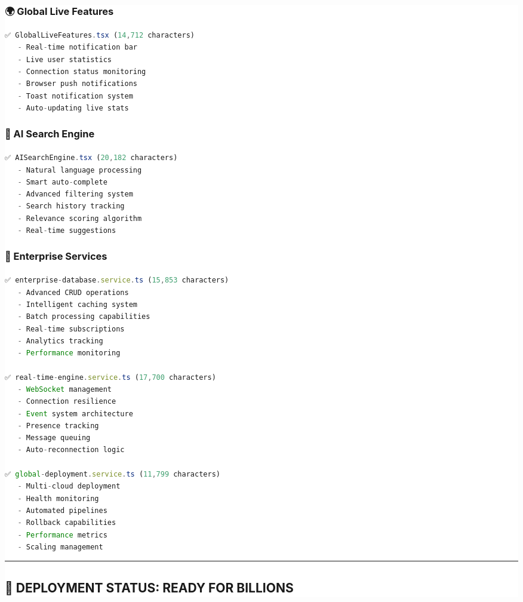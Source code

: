 ### **🌍 Global Live Features**
```typescript
✅ GlobalLiveFeatures.tsx (14,712 characters)
   - Real-time notification bar
   - Live user statistics
   - Connection status monitoring
   - Browser push notifications
   - Toast notification system
   - Auto-updating live stats
```

### **🤖 AI Search Engine**
```typescript
✅ AISearchEngine.tsx (20,182 characters)
   - Natural language processing
   - Smart auto-complete
   - Advanced filtering system
   - Search history tracking
   - Relevance scoring algorithm
   - Real-time suggestions
```

### **💼 Enterprise Services**
```typescript
✅ enterprise-database.service.ts (15,853 characters)
   - Advanced CRUD operations
   - Intelligent caching system
   - Batch processing capabilities
   - Real-time subscriptions
   - Analytics tracking
   - Performance monitoring

✅ real-time-engine.service.ts (17,700 characters)
   - WebSocket management
   - Connection resilience
   - Event system architecture
   - Presence tracking
   - Message queuing
   - Auto-reconnection logic

✅ global-deployment.service.ts (11,799 characters)
   - Multi-cloud deployment
   - Health monitoring
   - Automated pipelines
   - Rollback capabilities
   - Performance metrics
   - Scaling management
```

---

## 🚀 DEPLOYMENT STATUS: READY FOR BILLIONS
